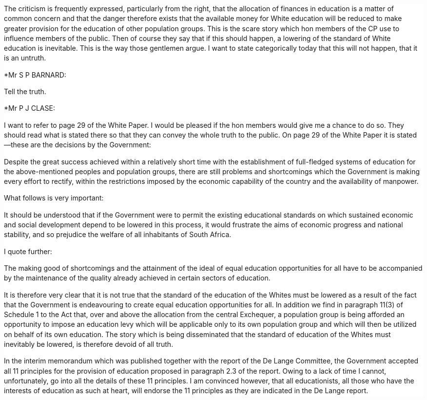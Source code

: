 <p>The criticism is frequently expressed, particularly from the right, that the allocation of finances in education is a matter of common concern and that the danger therefore exists that the available money for White education will be reduced to make greater provision for the education of other population groups. This is the scare story which hon members of the CP use to influence members of the public. Then of course they say that if this should happen, a lowering of the standard of White education is inevitable. This is the way those gentlemen argue. I want to state categorically today that this will not happen, that it is an untruth.</p>

</speech>

<speech by="#barnard">

<from>*Mr <person refersTo="hansard_za">S P BARNARD</person>:</from>

<p>Tell the truth.</p>

</speech>

<speech by="#clase">

<from>*Mr <person refersTo="hansard_za">P J CLASE</person>:</from>

<p>I want to refer to page 29 of the White Paper. I would be pleased if the hon members would give me a chance to do so. They should read what is stated there so that they can convey the whole truth to the public. On page 29 of the White Paper it is stated&#x2014;these are the decisions by the Government:</p>

<block name="quote">Despite the great success achieved within a relatively short time with the establishment <span class="col_1671-1672" refersTo="page_0866"/>of full-fledged systems of education for the above-mentioned peoples and population groups, there are still problems and shortcomings which the Government is making every effort to rectify, within the restrictions imposed by the economic capability of the country and the availability of manpower.</block>

<p>What follows is very important:</p>

<block name="quote">It should be understood that if the Government were to permit the existing educational standards on which sustained economic and social development depend to be lowered in this process, it would frustrate the aims of economic progress and national stability, and so prejudice the welfare of all inhabitants of South Africa.</block>

<p>I quote further:</p>

<block name="quote">The making good of shortcomings and the attainment of the ideal of equal education opportunities for all have to be accompanied by the maintenance of the quality already achieved in certain sectors of education.</block>

<p>It is therefore very clear that it is not true that the standard of the education of the Whites must be lowered as a result of the fact that the Government is endeavouring to create equal education opportunities for all. In addition we find in paragraph 11(3) of Schedule 1 to the Act that, over and above the allocation from the central Exchequer, a population group is being afforded an opportunity to impose an education levy which will be applicable only to its own population group and which will then be utilized on behalf of its own education. The story which is being disseminated that the standard of education of the Whites must inevitably be lowered, is therefore devoid of all truth.</p>

<p>In the interim memorandum which was published together with the report of the De Lange Committee, the Government accepted all 11 principles for the provision of education proposed in paragraph 2.3 of the report. Owing to a lack of time I cannot, unfortunately, go into all the details of these 11 principles. I am convinced however, that all educationists, all those who have the interests of education as such at heart, will endorse the 11 principles as they are indicated in the De Lange report.</p>
